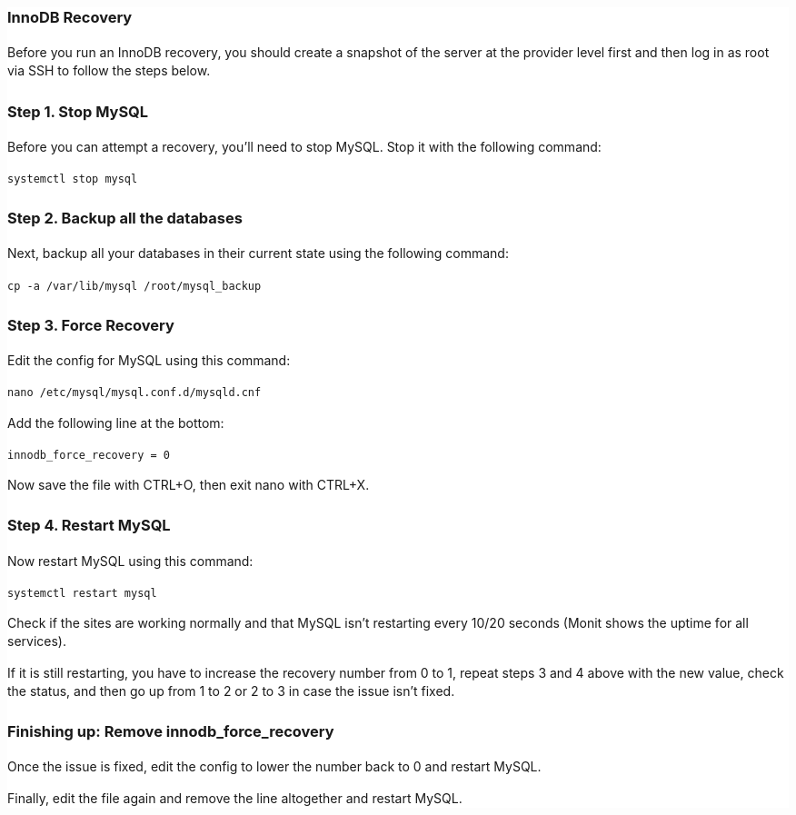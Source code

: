 ### InnoDB Recovery

Before you run an InnoDB recovery, you should create a snapshot of the server at the provider level first and then log in as root via SSH to follow the steps below.

### Step 1. Stop MySQL

Before you can attempt a recovery, you’ll need to stop MySQL. Stop it with the following command:

```
systemctl stop mysql
```

### Step 2. Backup all the databases

Next, backup all your databases in their current state using the following command:

```
cp -a /var/lib/mysql /root/mysql_backup
```

### Step 3. Force Recovery

Edit the config for MySQL using this command:

```
nano /etc/mysql/mysql.conf.d/mysqld.cnf
```

Add the following line at the bottom:

```
innodb_force_recovery = 0
```

Now save the file with CTRL+O, then exit nano with CTRL+X.

### Step 4. Restart MySQL

Now restart MySQL using this command:

```
systemctl restart mysql
```

Check if the sites are working normally and that MySQL isn’t restarting every 10/20 seconds (Monit shows the uptime for all services).

If it is still restarting, you have to increase the recovery number from 0 to 1, repeat steps 3 and 4 above with the new value, check the status, and then go up from 1 to 2 or 2 to 3 in case the issue isn’t fixed.

### Finishing up: Remove innodb_force_recovery

Once the issue is fixed, edit the config to lower the number back to 0 and restart MySQL.

Finally, edit the file again and remove the line altogether and restart MySQL.

 